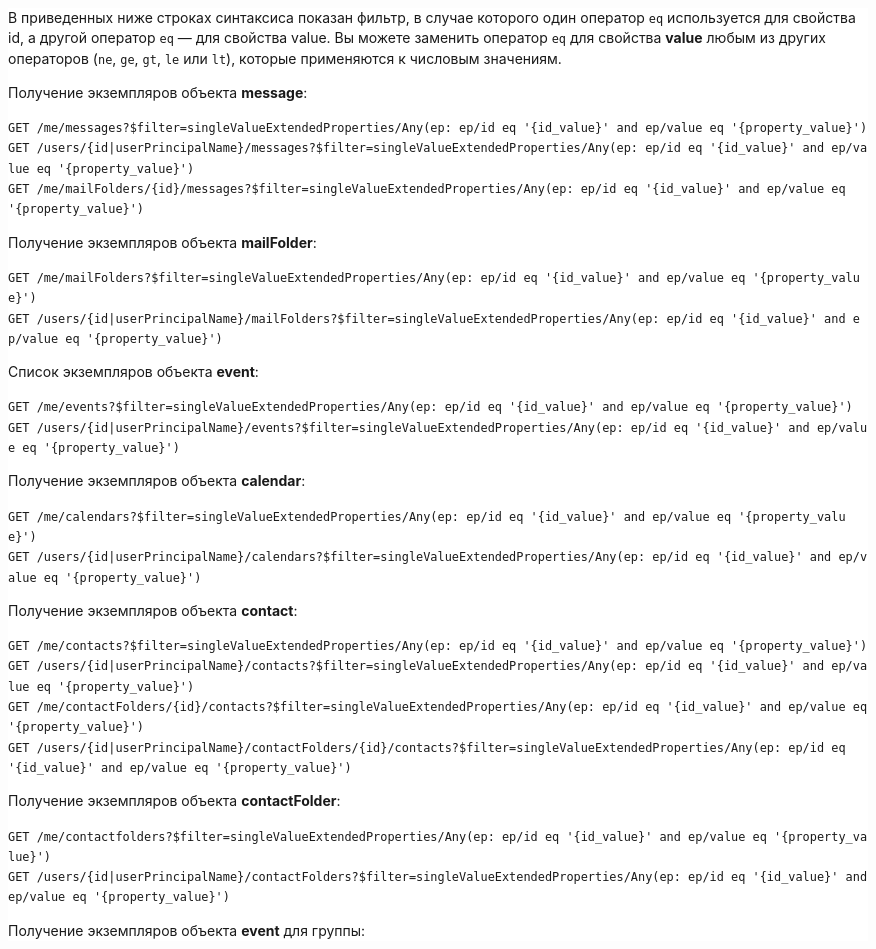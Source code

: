 В приведенных ниже строках синтаксиса показан фильтр, в случае которого один оператор `eq` используется для свойства id, а другой оператор `eq` — для свойства value. Вы можете заменить оператор `eq` для свойства **value** любым из других операторов (`ne`, `ge`, `gt`, `le` или `lt`), которые применяются к числовым значениям.

Получение экземпляров объекта **message**:

```http
GET /me/messages?$filter=singleValueExtendedProperties/Any(ep: ep/id eq '{id_value}' and ep/value eq '{property_value}')
GET /users/{id|userPrincipalName}/messages?$filter=singleValueExtendedProperties/Any(ep: ep/id eq '{id_value}' and ep/value eq '{property_value}')
GET /me/mailFolders/{id}/messages?$filter=singleValueExtendedProperties/Any(ep: ep/id eq '{id_value}' and ep/value eq '{property_value}')
```
Получение экземпляров объекта **mailFolder**:

```http
GET /me/mailFolders?$filter=singleValueExtendedProperties/Any(ep: ep/id eq '{id_value}' and ep/value eq '{property_value}')
GET /users/{id|userPrincipalName}/mailFolders?$filter=singleValueExtendedProperties/Any(ep: ep/id eq '{id_value}' and ep/value eq '{property_value}')
```

Список экземпляров объекта **event**:

```http
GET /me/events?$filter=singleValueExtendedProperties/Any(ep: ep/id eq '{id_value}' and ep/value eq '{property_value}')
GET /users/{id|userPrincipalName}/events?$filter=singleValueExtendedProperties/Any(ep: ep/id eq '{id_value}' and ep/value eq '{property_value}')
```
Получение экземпляров объекта **calendar**:

```http
GET /me/calendars?$filter=singleValueExtendedProperties/Any(ep: ep/id eq '{id_value}' and ep/value eq '{property_value}')
GET /users/{id|userPrincipalName}/calendars?$filter=singleValueExtendedProperties/Any(ep: ep/id eq '{id_value}' and ep/value eq '{property_value}')
```
Получение экземпляров объекта **contact**:

```http
GET /me/contacts?$filter=singleValueExtendedProperties/Any(ep: ep/id eq '{id_value}' and ep/value eq '{property_value}')
GET /users/{id|userPrincipalName}/contacts?$filter=singleValueExtendedProperties/Any(ep: ep/id eq '{id_value}' and ep/value eq '{property_value}')
GET /me/contactFolders/{id}/contacts?$filter=singleValueExtendedProperties/Any(ep: ep/id eq '{id_value}' and ep/value eq '{property_value}')
GET /users/{id|userPrincipalName}/contactFolders/{id}/contacts?$filter=singleValueExtendedProperties/Any(ep: ep/id eq '{id_value}' and ep/value eq '{property_value}')
```
Получение экземпляров объекта **contactFolder**:

```http
GET /me/contactfolders?$filter=singleValueExtendedProperties/Any(ep: ep/id eq '{id_value}' and ep/value eq '{property_value}')
GET /users/{id|userPrincipalName}/contactFolders?$filter=singleValueExtendedProperties/Any(ep: ep/id eq '{id_value}' and ep/value eq '{property_value}')
```
Получение экземпляров объекта **event** для группы:
